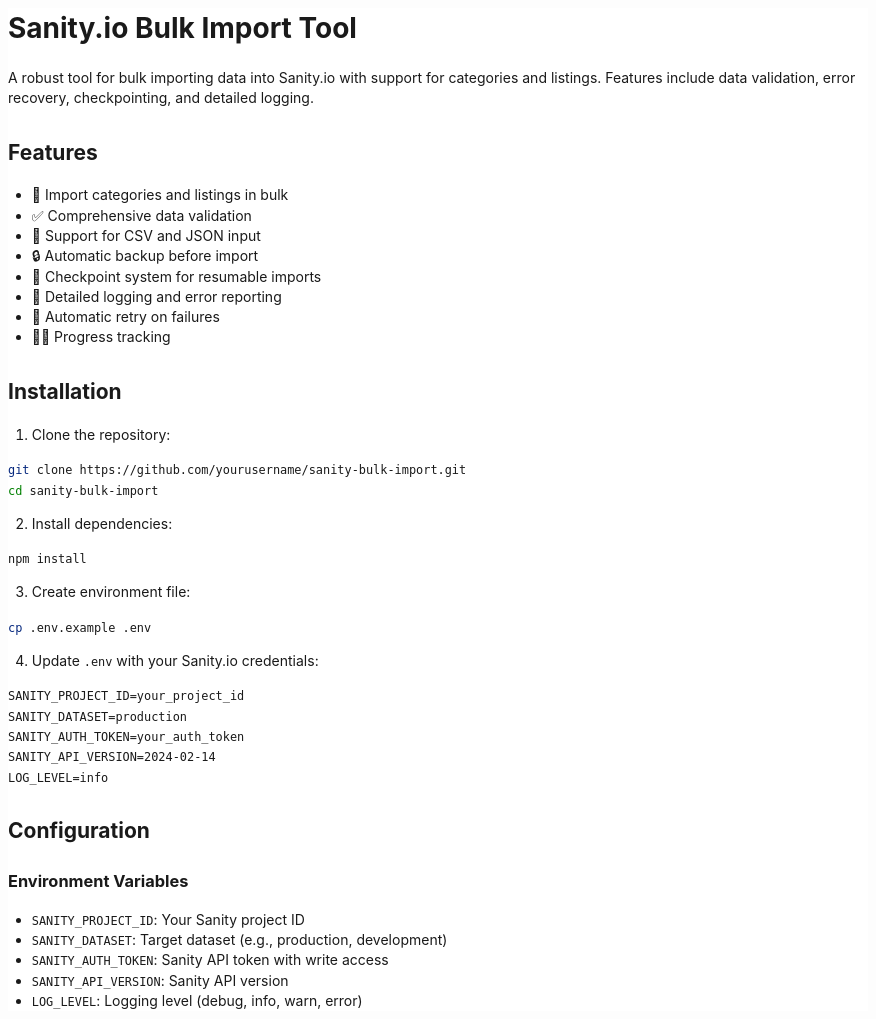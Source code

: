 # Sanity.io Bulk Import Tool

A robust tool for bulk importing data into Sanity.io with support for categories and listings. Features include data validation, error recovery, checkpointing, and detailed logging.

## Features

- 🔄 Import categories and listings in bulk
- ✅ Comprehensive data validation
- 📁 Support for CSV and JSON input
- 🔒 Automatic backup before import
- 💾 Checkpoint system for resumable imports
- 📝 Detailed logging and error reporting
- 🔁 Automatic retry on failures
- 🏃‍♂️ Progress tracking

## Installation

1. Clone the repository: 
```bash
git clone https://github.com/yourusername/sanity-bulk-import.git
cd sanity-bulk-import
```

2. Install dependencies:
```bash
npm install
```

3. Create environment file:
```bash
cp .env.example .env
```

4. Update `.env` with your Sanity.io credentials:
```env
SANITY_PROJECT_ID=your_project_id
SANITY_DATASET=production
SANITY_AUTH_TOKEN=your_auth_token
SANITY_API_VERSION=2024-02-14
LOG_LEVEL=info
```

## Configuration

### Environment Variables

- `SANITY_PROJECT_ID`: Your Sanity project ID
- `SANITY_DATASET`: Target dataset (e.g., production, development)
- `SANITY_AUTH_TOKEN`: Sanity API token with write access
- `SANITY_API_VERSION`: Sanity API version
- `LOG_LEVEL`: Logging level (debug, info, warn, error)
